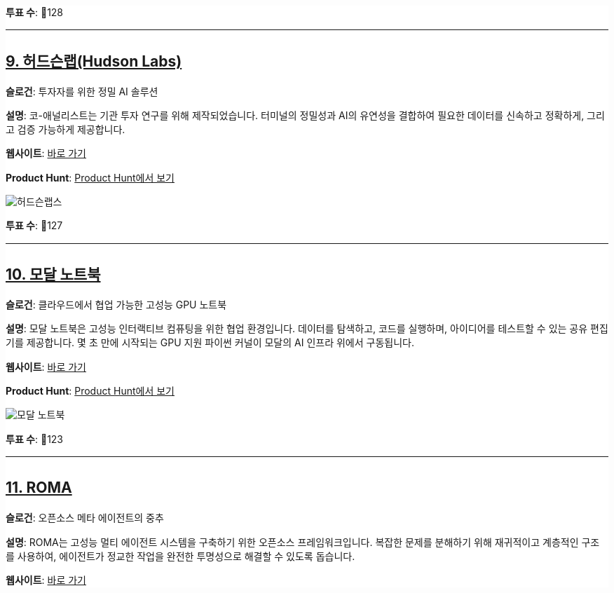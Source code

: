 **투표 수**: 🔺128

---
## [9. 허드슨랩(Hudson Labs)](https://www.producthunt.com/products/bedrock-ai?utm_campaign=producthunt-api&utm_medium=api-v2&utm_source=Application%3A+genexis+%28ID%3A+133272%29)

**슬로건**: 투자자를 위한 정밀 AI 솔루션

**설명**: 코-애널리스트는 기관 투자 연구를 위해 제작되었습니다. 터미널의 정밀성과 AI의 유연성을 결합하여 필요한 데이터를 신속하고 정확하게, 그리고 검증 가능하게 제공합니다.

**웹사이트**: [바로 가기](https://www.producthunt.com/r/6R7J5CW5SYSSSJ?utm_campaign=producthunt-api&utm_medium=api-v2&utm_source=Application%3A+genexis+%28ID%3A+133272%29)

**Product Hunt**: [Product Hunt에서 보기](https://www.producthunt.com/products/bedrock-ai?utm_campaign=producthunt-api&utm_medium=api-v2&utm_source=Application%3A+genexis+%28ID%3A+133272%29)

![허드슨랩스]()

**투표 수**: 🔺127

---
## [10. 모달 노트북](https://www.producthunt.com/products/modal?utm_campaign=producthunt-api&utm_medium=api-v2&utm_source=Application%3A+genexis+%28ID%3A+133272%29)

**슬로건**: 클라우드에서 협업 가능한 고성능 GPU 노트북

**설명**: 모달 노트북은 고성능 인터랙티브 컴퓨팅을 위한 협업 환경입니다. 데이터를 탐색하고, 코드를 실행하며, 아이디어를 테스트할 수 있는 공유 편집기를 제공합니다. 몇 초 만에 시작되는 GPU 지원 파이썬 커널이 모달의 AI 인프라 위에서 구동됩니다.

**웹사이트**: [바로 가기](https://www.producthunt.com/r/TG5QOKITOZTMKO?utm_campaign=producthunt-api&utm_medium=api-v2&utm_source=Application%3A+genexis+%28ID%3A+133272%29)

**Product Hunt**: [Product Hunt에서 보기](https://www.producthunt.com/products/modal?utm_campaign=producthunt-api&utm_medium=api-v2&utm_source=Application%3A+genexis+%28ID%3A+133272%29)

![모달 노트북]()

**투표 수**: 🔺123

---
## [11. ROMA](https://www.producthunt.com/products/roma?utm_campaign=producthunt-api&utm_medium=api-v2&utm_source=Application%3A+genexis+%28ID%3A+133272%29)

**슬로건**: 오픈소스 메타 에이전트의 중추

**설명**: ROMA는 고성능 멀티 에이전트 시스템을 구축하기 위한 오픈소스 프레임워크입니다. 복잡한 문제를 분해하기 위해 재귀적이고 계층적인 구조를 사용하여, 에이전트가 정교한 작업을 완전한 투명성으로 해결할 수 있도록 돕습니다.

**웹사이트**: [바로 가기](https://www.producthunt.com/r/4TJELWNIBSJM2O?utm_campaign=producthunt-api&utm_medium=api-v2&utm_source=Application%3A+genexis+%28ID%3A+133272%29)

